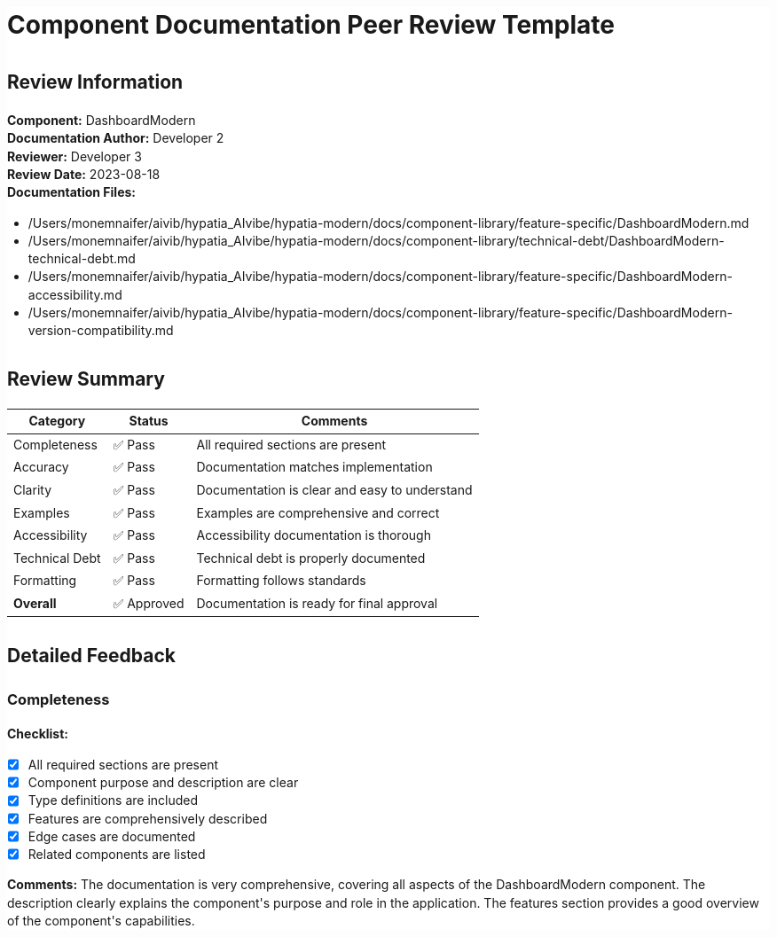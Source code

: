 # Component Documentation Peer Review Template

## Review Information

**Component:** DashboardModern  
**Documentation Author:** Developer 2  
**Reviewer:** Developer 3  
**Review Date:** 2023-08-18  
**Documentation Files:**
- /Users/monemnaifer/aivib/hypatia_AIvibe/hypatia-modern/docs/component-library/feature-specific/DashboardModern.md
- /Users/monemnaifer/aivib/hypatia_AIvibe/hypatia-modern/docs/component-library/technical-debt/DashboardModern-technical-debt.md
- /Users/monemnaifer/aivib/hypatia_AIvibe/hypatia-modern/docs/component-library/feature-specific/DashboardModern-accessibility.md
- /Users/monemnaifer/aivib/hypatia_AIvibe/hypatia-modern/docs/component-library/feature-specific/DashboardModern-version-compatibility.md

## Review Summary

| Category | Status | Comments |
|----------|--------|----------|
| Completeness | ✅ Pass | All required sections are present |
| Accuracy | ✅ Pass | Documentation matches implementation |
| Clarity | ✅ Pass | Documentation is clear and easy to understand |
| Examples | ✅ Pass | Examples are comprehensive and correct |
| Accessibility | ✅ Pass | Accessibility documentation is thorough |
| Technical Debt | ✅ Pass | Technical debt is properly documented |
| Formatting | ✅ Pass | Formatting follows standards |
| **Overall** | ✅ Approved | Documentation is ready for final approval |

## Detailed Feedback

### Completeness

**Checklist:**
- [x] All required sections are present
- [x] Component purpose and description are clear
- [x] Type definitions are included
- [x] Features are comprehensively described
- [x] Edge cases are documented
- [x] Related components are listed

**Comments:**
The documentation is very comprehensive, covering all aspects of the DashboardModern component. The description clearly explains the component's purpose and role in the application. The features section provides a good overview of the component's capabilities.
